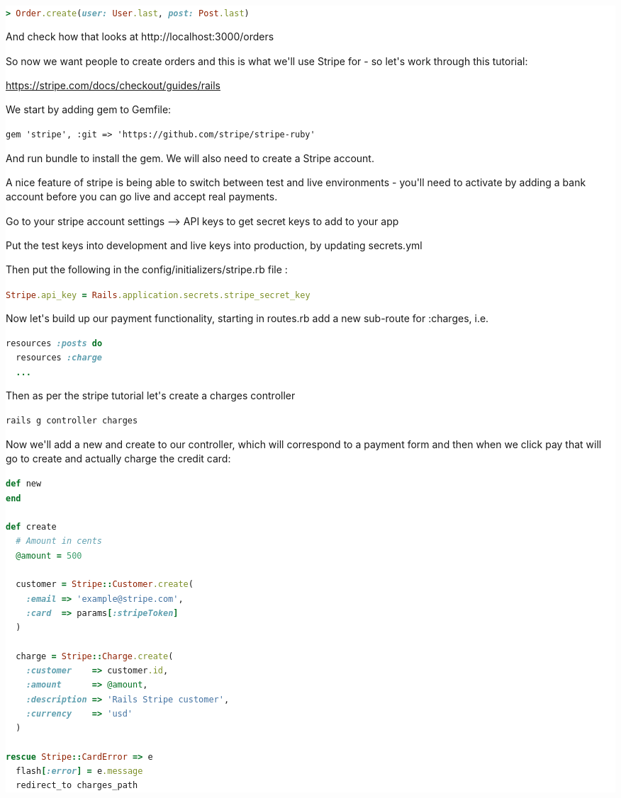 ```ruby
> Order.create(user: User.last, post: Post.last)
```

And check how that looks at http://localhost:3000/orders

So now we want people to create orders and this is what we'll use Stripe for - so let's work through this tutorial:

https://stripe.com/docs/checkout/guides/rails

We start by adding gem to Gemfile:

```
gem 'stripe', :git => 'https://github.com/stripe/stripe-ruby'
```

And run bundle to install the gem.  We will also need to create a Stripe account.

A nice feature of stripe is being able to switch between test and live environments - you'll need to activate by adding a bank account before you can go live and accept real payments.

Go to your stripe account settings --> API keys to get secret keys to add to your app

Put the test keys into development and live keys into production, by updating secrets.yml

Then put the following in the config/initializers/stripe.rb file :

```ruby
Stripe.api_key = Rails.application.secrets.stripe_secret_key
```

Now let's build up our payment functionality, starting in routes.rb add a new sub-route for :charges, i.e.

```ruby
resources :posts do
  resources :charge
  ...
```

Then as per the stripe tutorial let's create a charges controller

```ruby
rails g controller charges
```

Now we'll add a new and create to our controller, which will correspond to a payment form and then when we click pay that will go to create and actually charge the credit card:

```ruby
def new
end

def create
  # Amount in cents
  @amount = 500

  customer = Stripe::Customer.create(
    :email => 'example@stripe.com',
    :card  => params[:stripeToken]
  )

  charge = Stripe::Charge.create(
    :customer    => customer.id,
    :amount      => @amount,
    :description => 'Rails Stripe customer',
    :currency    => 'usd'
  )

rescue Stripe::CardError => e
  flash[:error] = e.message
  redirect_to charges_path
```